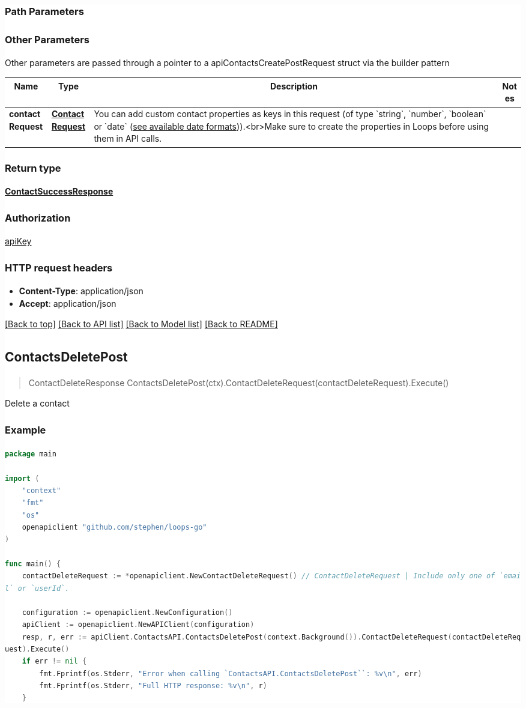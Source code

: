 ### Path Parameters



### Other Parameters

Other parameters are passed through a pointer to a apiContactsCreatePostRequest struct via the builder pattern


Name | Type | Description  | Notes
------------- | ------------- | ------------- | -------------
 **contactRequest** | [**ContactRequest**](ContactRequest.md) | You can add custom contact properties as keys in this request (of type &#x60;string&#x60;, &#x60;number&#x60;, &#x60;boolean&#x60; or &#x60;date&#x60; ([see available date formats](https://loops.so/docs/contacts/properties#dates))).&lt;br&gt;Make sure to create the properties in Loops before using them in API calls. | 

### Return type

[**ContactSuccessResponse**](ContactSuccessResponse.md)

### Authorization

[apiKey](../README.md#apiKey)

### HTTP request headers

- **Content-Type**: application/json
- **Accept**: application/json

[[Back to top]](#) [[Back to API list]](../README.md#documentation-for-api-endpoints)
[[Back to Model list]](../README.md#documentation-for-models)
[[Back to README]](../README.md)


## ContactsDeletePost

> ContactDeleteResponse ContactsDeletePost(ctx).ContactDeleteRequest(contactDeleteRequest).Execute()

Delete a contact



### Example

```go
package main

import (
	"context"
	"fmt"
	"os"
	openapiclient "github.com/stephen/loops-go"
)

func main() {
	contactDeleteRequest := *openapiclient.NewContactDeleteRequest() // ContactDeleteRequest | Include only one of `email` or `userId`.

	configuration := openapiclient.NewConfiguration()
	apiClient := openapiclient.NewAPIClient(configuration)
	resp, r, err := apiClient.ContactsAPI.ContactsDeletePost(context.Background()).ContactDeleteRequest(contactDeleteRequest).Execute()
	if err != nil {
		fmt.Fprintf(os.Stderr, "Error when calling `ContactsAPI.ContactsDeletePost``: %v\n", err)
		fmt.Fprintf(os.Stderr, "Full HTTP response: %v\n", r)
	}
```